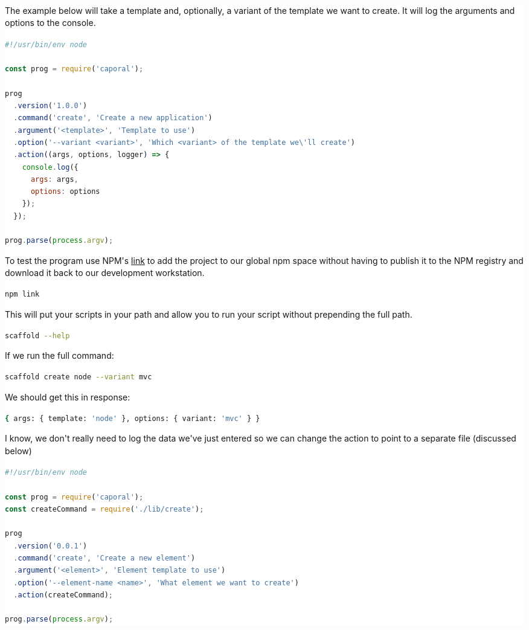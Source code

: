 The example below will take a template and, optionally, a variant of the template we want to create. It will log the arguments and options to the console.

```javascript
#!/usr/bin/env node

const prog = require('caporal');

prog
  .version('1.0.0')
  .command('create', 'Create a new application')
  .argument('<template>', 'Template to use')
  .option('--variant <variant>', 'Which <variant> of the template we\'ll create')
  .action((args, options, logger) => {
    console.log({
      args: args,
      options: options
    });
  });

prog.parse(process.argv);
```

To test the program use NPM's [link](https://docs.npmjs.com/cli/link) to add the project to our global npm space without having to publish it to the NPM registry and download it back to our development workstation.

```bash
npm link
```

This will put your scripts in your path and allow you to run your script without prepending the full path.

```bash
scaffold --help
```

If we run the full command:

```bash
scaffold create node --variant mvc
```

We should get this in response:

```bash
{ args: { template: 'node' }, options: { variant: 'mvc' } }
```

I know, we don't really need to log the data we've just entered so we can change the action to point to a separate file (discussed below)

```javascript
#!/usr/bin/env node

const prog = require('caporal');
const createCommand = require('./lib/create');

prog
  .version('0.0.1')
  .command('create', 'Create a new element')
  .argument('<element>', 'Element template to use')
  .option('--element-name <name>', 'What element we want to create')
  .action(createCommand);

prog.parse(process.argv);
```
